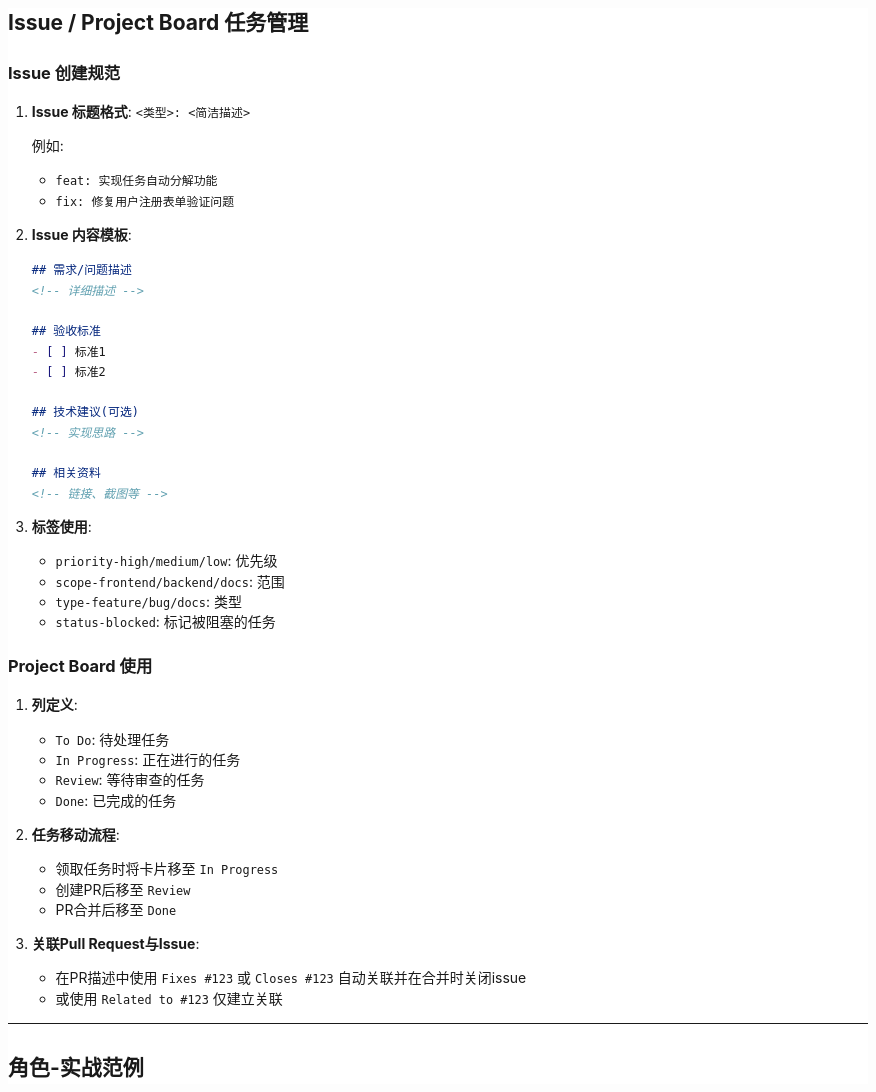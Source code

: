 ## Issue / Project Board 任务管理

### Issue 创建规范

1. **Issue 标题格式**:
   `<类型>: <简洁描述>`
   
   例如:
   - `feat: 实现任务自动分解功能`
   - `fix: 修复用户注册表单验证问题`

2. **Issue 内容模板**:
   ```markdown
   ## 需求/问题描述
   <!-- 详细描述 -->
   
   ## 验收标准
   - [ ] 标准1
   - [ ] 标准2
   
   ## 技术建议(可选)
   <!-- 实现思路 -->
   
   ## 相关资料
   <!-- 链接、截图等 -->
   ```

3. **标签使用**:
   - `priority-high/medium/low`: 优先级
   - `scope-frontend/backend/docs`: 范围
   - `type-feature/bug/docs`: 类型
   - `status-blocked`: 标记被阻塞的任务

### Project Board 使用

1. **列定义**:
   - `To Do`: 待处理任务
   - `In Progress`: 正在进行的任务
   - `Review`: 等待审查的任务
   - `Done`: 已完成的任务

2. **任务移动流程**:
   - 领取任务时将卡片移至 `In Progress`
   - 创建PR后移至 `Review`
   - PR合并后移至 `Done`

3. **关联Pull Request与Issue**:
   - 在PR描述中使用 `Fixes #123` 或 `Closes #123` 自动关联并在合并时关闭issue
   - 或使用 `Related to #123` 仅建立关联

---

## 角色-实战范例
